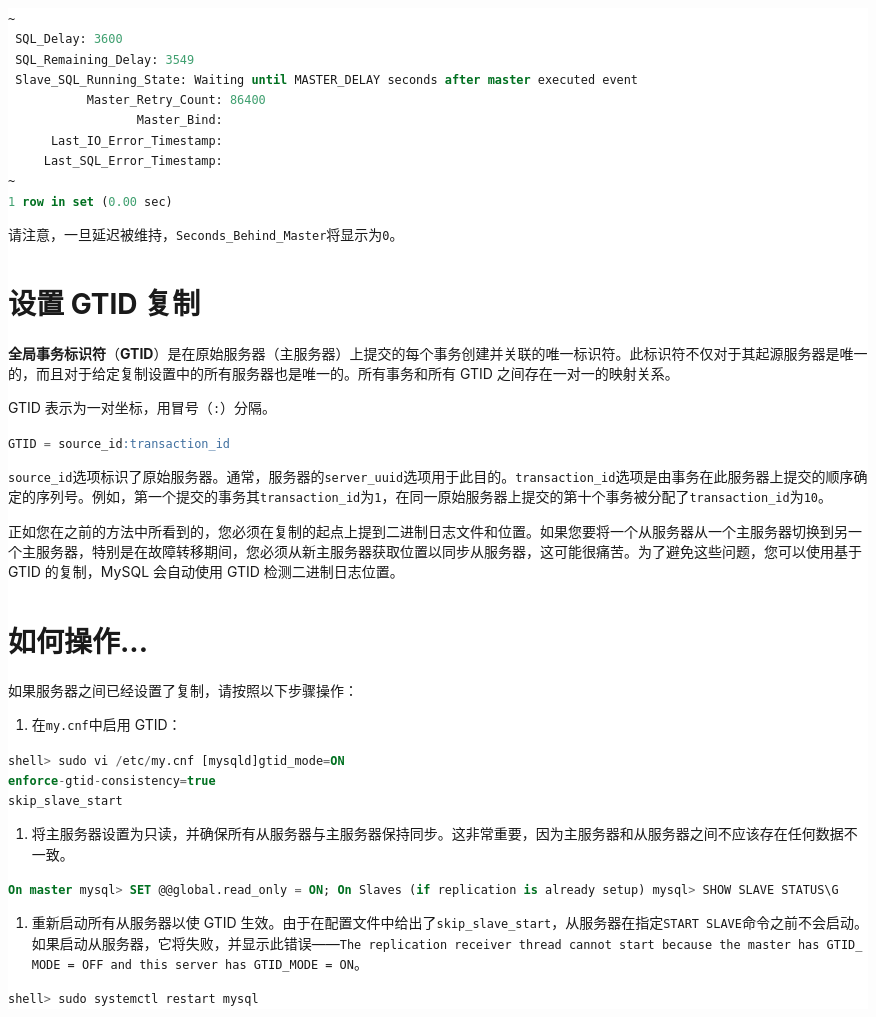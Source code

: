 ```sql
~
 SQL_Delay: 3600
 SQL_Remaining_Delay: 3549
 Slave_SQL_Running_State: Waiting until MASTER_DELAY seconds after master executed event
           Master_Retry_Count: 86400
                  Master_Bind: 
      Last_IO_Error_Timestamp: 
     Last_SQL_Error_Timestamp: 
~
1 row in set (0.00 sec)
```

请注意，一旦延迟被维持，`Seconds_Behind_Master`将显示为`0`。

# 设置 GTID 复制

**全局事务标识符**（**GTID**）是在原始服务器（主服务器）上提交的每个事务创建并关联的唯一标识符。此标识符不仅对于其起源服务器是唯一的，而且对于给定复制设置中的所有服务器也是唯一的。所有事务和所有 GTID 之间存在一对一的映射关系。

GTID 表示为一对坐标，用冒号（`:`）分隔。

```sql
GTID = source_id:transaction_id
```

`source_id`选项标识了原始服务器。通常，服务器的`server_uuid`选项用于此目的。`transaction_id`选项是由事务在此服务器上提交的顺序确定的序列号。例如，第一个提交的事务其`transaction_id`为`1`，在同一原始服务器上提交的第十个事务被分配了`transaction_id`为`10`。

正如您在之前的方法中所看到的，您必须在复制的起点上提到二进制日志文件和位置。如果您要将一个从服务器从一个主服务器切换到另一个主服务器，特别是在故障转移期间，您必须从新主服务器获取位置以同步从服务器，这可能很痛苦。为了避免这些问题，您可以使用基于 GTID 的复制，MySQL 会自动使用 GTID 检测二进制日志位置。

# 如何操作...

如果服务器之间已经设置了复制，请按照以下步骤操作：

1.  在`my.cnf`中启用 GTID：

```sql
shell> sudo vi /etc/my.cnf [mysqld]gtid_mode=ON
enforce-gtid-consistency=true
skip_slave_start
```

1.  将主服务器设置为只读，并确保所有从服务器与主服务器保持同步。这非常重要，因为主服务器和从服务器之间不应该存在任何数据不一致。

```sql
On master mysql> SET @@global.read_only = ON; On Slaves (if replication is already setup) mysql> SHOW SLAVE STATUS\G
```

1.  重新启动所有从服务器以使 GTID 生效。由于在配置文件中给出了`skip_slave_start`，从服务器在指定`START SLAVE`命令之前不会启动。如果启动从服务器，它将失败，并显示此错误——`The replication receiver thread cannot start because the master has GTID_MODE = OFF and this server has GTID_MODE = ON`。

```sql
shell> sudo systemctl restart mysql
```
